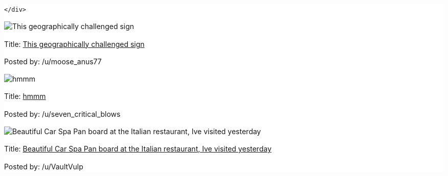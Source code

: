     </div>
  </div>
</div>

<div class="card">
  <div class="card-image">
    <img class="post-img" src="https://i.redd.it/b0b12slza2261.jpg" alt="This geographically challenged sign" title="This geographically challenged sign" />
  </div>
  <div class="card-content">
    <div class="media">
      <div class="media-content">
        <p class="title is-4">
           Title: <a href="https://www.reddit.com/r/CrappyDesign/comments/k2xrq3/this_geographically_challenged_sign/">This geographically challenged sign</a>
        </p>
        <p class="subtitle is-4">Posted by: /u/moose_anus77</p>
      </div>
    </div>
  </div>
</div>

<div class="card">
  <div class="card-image">
    <img class="post-img" src="https://imgur.com/fT5d01A.png" alt="hmmm" title="hmmm" />
  </div>
  <div class="card-content">
    <div class="media">
      <div class="media-content">
        <p class="title is-4">
           Title: <a href="https://www.reddit.com/r/hmmm/comments/k5dmkr/hmmm/">hmmm</a>
        </p>
        <p class="subtitle is-4">Posted by: /u/seven_critical_blows</p>
      </div>
    </div>
  </div>
</div>

<div class="card">
  <div class="card-image">
    <img class="post-img" src="https://i.redd.it/qd5qr5xbl6261.jpg" alt="Beautiful Car Spa Pan board at the Italian restaurant, Ive visited yesterday" title="Beautiful Car Spa Pan board at the Italian restaurant, Ive visited yesterday" />
  </div>
  <div class="card-content">
    <div class="media">
      <div class="media-content">
        <p class="title is-4">
           Title: <a href="https://www.reddit.com/r/CrappyDesign/comments/k39dwx/beautiful_car_spa_pan_board_at_the_italian/">Beautiful Car Spa Pan board at the Italian restaurant, Ive visited yesterday</a>
        </p>
        <p class="subtitle is-4">Posted by: /u/VaultVulp</p>
      </div>
    </div>
  </div>
</div>
